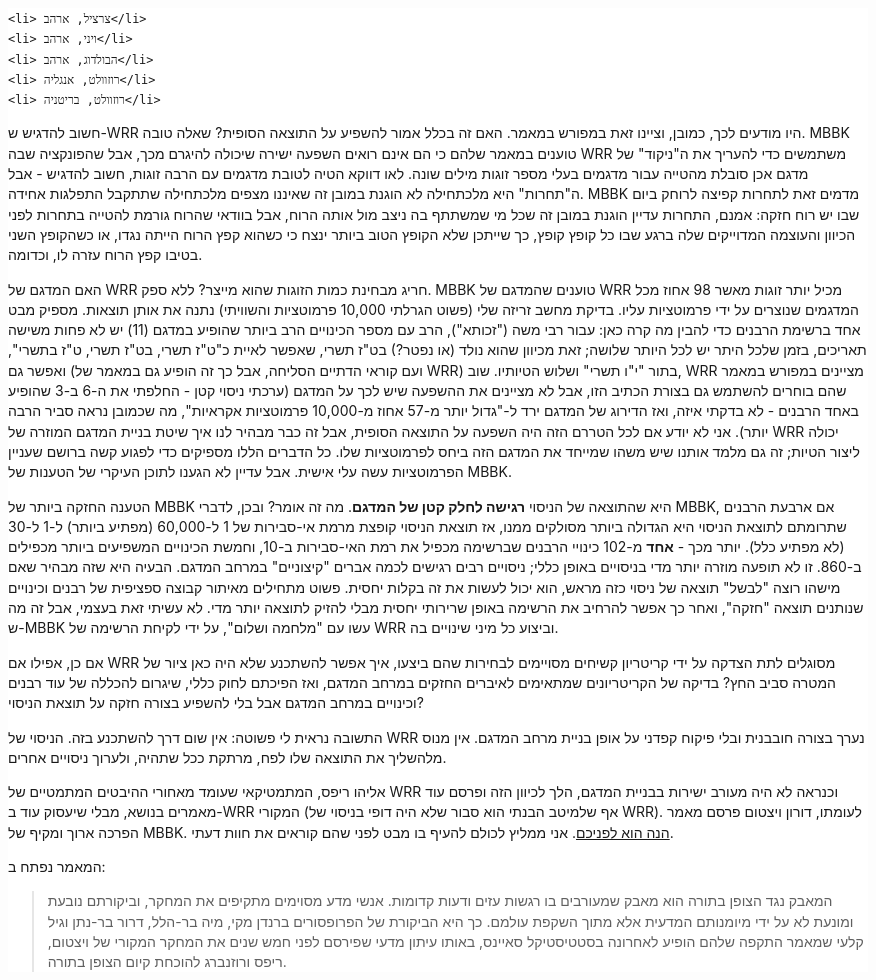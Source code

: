 	<li> צרציל, ארהב</li>
	<li> ויני, ארהב</li>
	<li> הבולדוג, ארהב</li>
	<li> רוזוולט, אנגליה</li>
	<li> רוזוולט, בריטניה</li>
</ol>
חשוב להדגיש ש-WRR היו מודעים לכך, כמובן, וציינו זאת במפורש במאמר. האם זה בכלל אמור להשפיע על התוצאה הסופית? שאלה טובה. MBBK טוענים במאמר שלהם כי הם אינם רואים השפעה ישירה שיכולה להיגרם מכך, אבל שהפונקציה שבה WRR משתמשים כדי להעריך את ה"ניקוד" של מדגם אכן סובלת מהטייה עבור מדגמים בעלי מספר זוגות מילים שונה. לאו דווקא הטיה לטובת מדגמים עם הרבה זוגות, חשוב להדגיש - אבל ה"תחרות" היא מלכתחילה לא הוגנת במובן זה שאיננו מצפים מלכתחילה שתתקבל התפלגות אחידה. MBBK מדמים זאת לתחרות קפיצה לרוחק ביום שבו יש רוח חזקה: אמנם, התחרות עדיין הוגנת במובן זה שכל מי שמשתתף בה ניצב מול אותה הרוח, אבל בוודאי שהרוח גורמת להטייה בתחרות לפני הכיוון והעוצמה המדוייקים שלה ברגע שבו כל קופץ קופץ, כך שייתכן שלא הקופץ הטוב ביותר ינצח כי כשהוא קפץ הרוח הייתה נגדו, או כשהקופץ השני בטיבו קפץ הרוח עזרה לו, וכדומה.

האם המדגם של WRR חריג מבחינת כמות הזוגות שהוא מייצר? ללא ספק. MBBK טוענים שהמדגם של WRR מכיל יותר זוגות מאשר 98 אחוז מכל המדגמים שנוצרים על ידי פרמוטציות עליו. בדיקת מחשב זריזה שלי (פשוט הגרלתי 10,000 פרמוטציות והשוויתי) נתנה את אותן תוצאות. מספיק מבט אחד ברשימת הרבנים כדי להבין מה קרה כאן: עבור רבי משה ("זכותא"), הרב עם מספר הכינויים הרב ביותר שהופיע במדגם (11) יש לא פחות משישה תאריכים, בזמן שלכל היתר יש לכל היותר שלושה; זאת מכיוון שהוא נולד (או נפטר?) בט"ז תשרי, שאפשר לאיית כ"ט"ז תשרי, בט"ז תשרי, ט"ז בתשרי", ואפשר גם (ועם קוראי הדתיים הסליחה, אבל כך זה הופיע גם במאמר של WRR) בתור "י"ו תשרי" ושלוש הטיותיו. שוב, WRR מציינים במפורש במאמר שהם בוחרים להשתמש גם בצורת הכתיב הזו, אבל לא מציינים את ההשפעה שיש לכך על המדגם (ערכתי ניסוי קטן - החלפתי את ה-6 ב-3 שהופיע באחד הרבנים - לא בדקתי איזה, ואז הדירוג של המדגם ירד ל-"גדול יותר מ-57 אחוז מ-10,000 פרמוטציות אקראיות", מה שכמובן נראה סביר הרבה יותר). אני לא יודע אם לכל הטררם הזה היה השפעה על התוצאה הסופית, אבל זה כבר מבהיר לנו איך שיטת בניית המדגם המוזרה של WRR יכולה ליצור הטיות; זה גם מלמד אותנו שיש משהו שמייחד את המדגם הזה ביחס לפרמוטציות שלו. כל הדברים הללו מספיקים כדי לפגוע קשה ברושם שעניין הפרמוטציות עשה עלי אישית. אבל עדיין לא הגענו לתוכן העיקרי של הטענות של MBBK.

הטענה החזקה ביותר של MBBK היא שהתוצאה של הניסוי <strong>רגישה לחלק קטן של המדגם</strong>. מה זה אומר? ובכן, לדברי MBBK, אם ארבעת הרבנים שתרומתם לתוצאת הניסוי היא הגדולה ביותר מסולקים ממנו, אז תוצאת הניסוי קופצת מרמת אי-סבירות של 1 ל-60,000 (מפתיע ביותר) ל-1 ל-30 (לא מפתיע כלל). יותר מכך - <strong>אחד</strong> מ-102 כינויי הרבנים שברשימה מכפיל את רמת האי-סבירות ב-10, וחמשת הכינויים המשפיעים ביותר מכפילים ב-860. זו לא תופעה מוזרה יותר מדי בניסויים באופן כללי; ניסויים רבים רגישים לכמה אברים "קיצוניים" במרחב המדגם. הבעיה היא שזה מבהיר שאם מישהו רוצה "לבשל" תוצאה של ניסוי כזה מראש, הוא יכול לעשות את זה בקלות יחסית. פשוט מתחילים מאיתור קבוצה ספציפית של רבנים וכינויים שנותנים תוצאה "חזקה", ואחר כך אפשר להרחיב את הרשימה באופן שרירותי יחסית מבלי להזיק לתוצאה יותר מדי. לא עשיתי זאת בעצמי, אבל זה מה ש-MBBK עשו עם "מלחמה ושלום", על ידי לקיחת הרשימה של WRR וביצוע כל מיני שינויים בה.

אם כן, אפילו אם WRR מסוגלים לתת הצדקה על ידי קריטריון קשיחים מסויימים לבחירות שהם ביצעו, איך אפשר להשתכנע שלא היה כאן ציור של המטרה סביב החץ? בדיקה של הקריטריונים שמתאימים לאיברים החזקים במרחב המדגם, ואז הפיכתם לחוק כללי, שיגרום להכללה של עוד רבנים וכינויים במרחב המדגם אבל בלי להשפיע בצורה חזקה על תוצאת הניסוי?

התשובה נראית לי פשוטה: אין שום דרך להשתכנע בזה. הניסוי של WRR נערך בצורה חובבנית ובלי פיקוח קפדני על אופן בניית מרחב המדגם. אין מנוס מלהשליך את התוצאה שלו לפח, מרתקת ככל שתהיה, ולערוך ניסויים אחרים.

אליהו ריפס, המתמטיקאי שעומד מאחורי ההיבטים המתמטיים של WRR וכנראה לא היה מעורב ישירות בבניית המדגם, הלך לכיוון הזה ופרסם עוד מאמרים בנושא, מבלי שיעסוק עוד ב-WRR המקורי (אף שלמיטב הבנתי הוא סבור שלא היה דופי בניסוי של WRR). לעומתו, דורון ויצטום פרסם מאמר הפרכה ארוך ומקיף של MBBK. <a href="http://www.torahcode.co.il/paro_heb.htm">הנה הוא לפניכם</a>. אני ממליץ לכולם להעיף בו מבט לפני שהם קוראים את חוות דעתי.

המאמר נפתח ב:
<blockquote>המאבק נגד הצופן בתורה הוא מאבק שמעורבים בו רגשות עזים ודעות קדומות. אנשי מדע מסוימים מתקיפים את המחקר, וביקורתם נובעת ומונעת לא על ידי מיומנותם המדעית אלא מתוך השקפת עולמם. כך היא הביקורת של הפרופסורים ברנדן מקי, מיה בר-הלל, דרור בר-נתן וגיל קלעי שמאמר התקפה שלהם הופיע לאחרונה בסטטיסטיקל סאיינס, באותו עיתון מדעי שפירסם לפני חמש שנים את המחקר המקורי של ויצטום, ריפס ורוזנברג להוכחת קיום הצופן בתורה.&nbsp;
